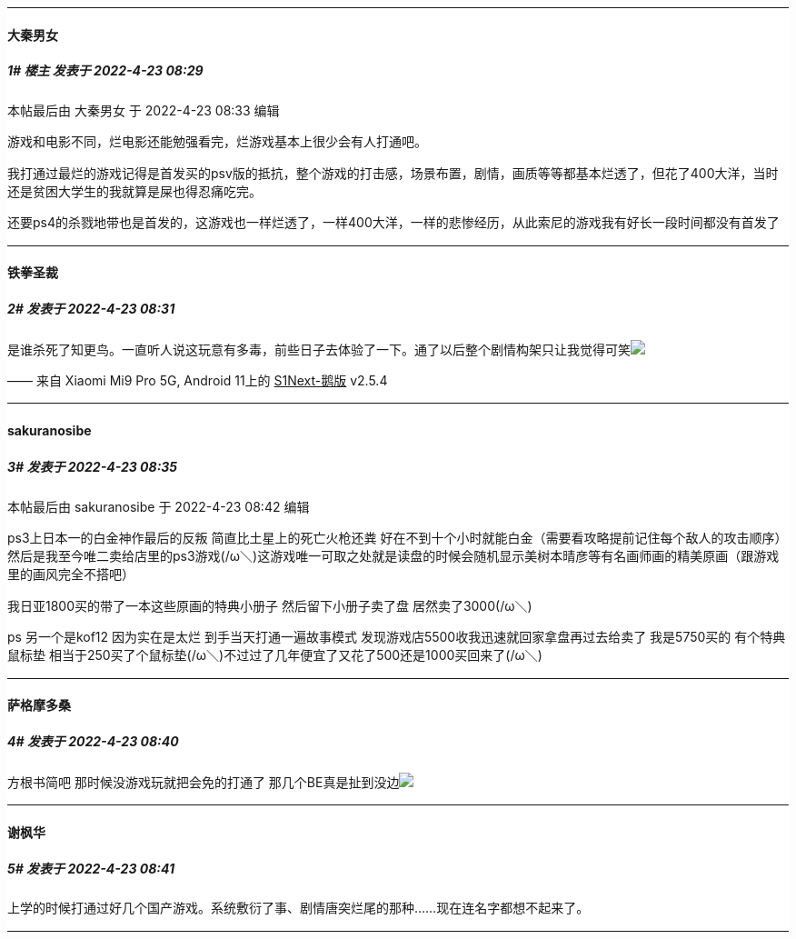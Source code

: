

*****

####  大秦男女  
##### 1#       楼主       发表于 2022-4-23 08:29

 本帖最后由 大秦男女 于 2022-4-23 08:33 编辑 

游戏和电影不同，烂电影还能勉强看完，烂游戏基本上很少会有人打通吧。

我打通过最烂的游戏记得是首发买的psv版的抵抗，整个游戏的打击感，场景布置，剧情，画质等等都基本烂透了，但花了400大洋，当时还是贫困大学生的我就算是屎也得忍痛吃完。

还要ps4的杀戮地带也是首发的，这游戏也一样烂透了，一样400大洋，一样的悲惨经历，从此索尼的游戏我有好长一段时间都没有首发了

*****

####  铁拳圣裁  
##### 2#       发表于 2022-4-23 08:31

是谁杀死了知更鸟。一直听人说这玩意有多毒，前些日子去体验了一下。通了以后整个剧情构架只让我觉得可笑<img src="https://static.saraba1st.com/image/smiley/face2017/037.png" referrerpolicy="no-referrer">

—— 来自 Xiaomi Mi9 Pro 5G, Android 11上的 [S1Next-鹅版](https://github.com/ykrank/S1-Next/releases) v2.5.4

*****

####  sakuranosibe  
##### 3#       发表于 2022-4-23 08:35

 本帖最后由 sakuranosibe 于 2022-4-23 08:42 编辑 

ps3上日本一的白金神作最后的反叛 简直比土星上的死亡火枪还粪 好在不到十个小时就能白金（需要看攻略提前记住每个敌人的攻击顺序）然后是我至今唯二卖给店里的ps3游戏(/ω＼)这游戏唯一可取之处就是读盘的时候会随机显示美树本晴彦等有名画师画的精美原画（跟游戏里的画风完全不搭吧）

我日亚1800买的带了一本这些原画的特典小册子 然后留下小册子卖了盘 居然卖了3000(/ω＼)

ps 另一个是kof12 因为实在是太烂 到手当天打通一遍故事模式 发现游戏店5500收我迅速就回家拿盘再过去给卖了 我是5750买的 有个特典鼠标垫 相当于250买了个鼠标垫(/ω＼)不过过了几年便宜了又花了500还是1000买回来了(/ω＼)

*****

####  萨格摩多桑  
##### 4#       发表于 2022-4-23 08:40

方根书简吧 那时候没游戏玩就把会免的打通了 那几个BE真是扯到没边<img src="https://static.saraba1st.com/image/smiley/face2017/037.png" referrerpolicy="no-referrer">

*****

####  谢枫华  
##### 5#       发表于 2022-4-23 08:41

上学的时候打通过好几个国产游戏。系统敷衍了事、剧情唐突烂尾的那种……现在连名字都想不起来了。

*****
